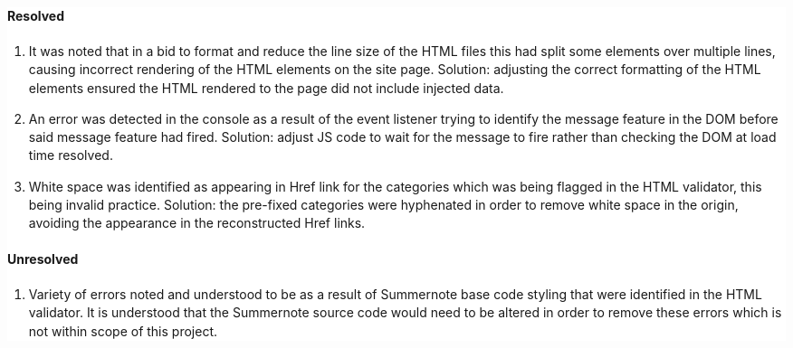 #### Resolved

1. It was noted that in a bid to format and reduce the line size of the HTML files this had split some elements over multiple lines, causing incorrect rendering of the HTML elements on the site page.
Solution: adjusting the correct formatting of the HTML elements ensured the HTML rendered to the page did not include injected data.

2. An error was detected in the console as a result of the event listener trying to identify the message feature in the DOM before said message feature had fired.
Solution: adjust JS code to wait for the message to fire rather than checking the DOM at load time resolved.

3. White space was identified as appearing in Href link for the categories which was being flagged in the HTML validator, this being invalid practice.
Solution: the pre-fixed categories were hyphenated in order to remove white space in the origin, avoiding the appearance in the reconstructed Href links.

#### Unresolved 

1. Variety of errors noted and understood to be as a result of Summernote base code styling that were identified in the HTML validator. It is understood that the Summernote source code would need to be altered in order to remove these errors which is not within scope of this project.
